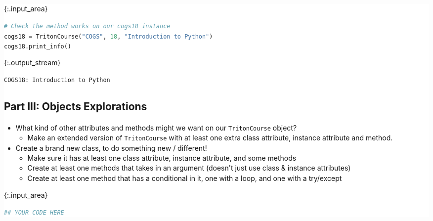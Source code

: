 


{:.input_area}
```python
# Check the method works on our cogs18 instance
cogs18 = TritonCourse("COGS", 18, "Introduction to Python")
cogs18.print_info()
```


{:.output_stream}
```
COGS18: Introduction to Python

```

## Part III: Objects Explorations

- What kind of other attributes and methods might we want on our `TritonCourse` object?
    - Make an extended version of `TritonCourse` with at least one extra class attribute, instance attribute and method. 
- Create a brand new class, to do something new / different!
    - Make sure it has at least one class attribute, instance attribute, and some methods
    - Create at least one methods that takes in an argument (doesn't just use class & instance attributes)
    - Create at least one method that has a conditional in it, one with a loop, and one with a try/except



{:.input_area}
```python
## YOUR CODE HERE


```

